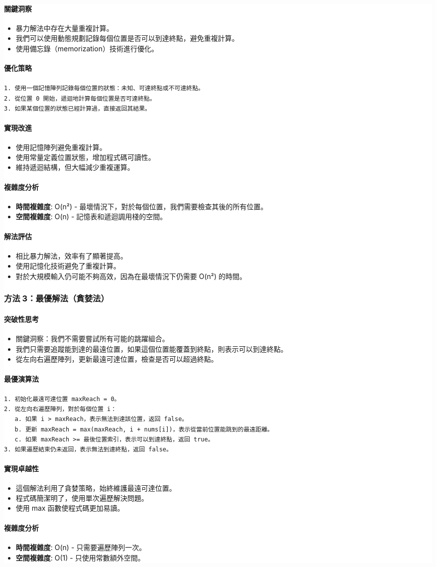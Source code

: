 #### 關鍵洞察
- 暴力解法中存在大量重複計算。
- 我們可以使用動態規劃記錄每個位置是否可以到達終點，避免重複計算。
- 使用備忘錄（memorization）技術進行優化。

#### 優化策略
```
1. 使用一個記憶陣列記錄每個位置的狀態：未知、可達終點或不可達終點。
2. 從位置 0 開始，遞迴地計算每個位置是否可達終點。
3. 如果某個位置的狀態已經計算過，直接返回其結果。
```

#### 實現改進
- 使用記憶陣列避免重複計算。
- 使用常量定義位置狀態，增加程式碼可讀性。
- 維持遞迴結構，但大幅減少重複運算。

#### 複雜度分析
- **時間複雜度**: O(n²) - 最壞情況下，對於每個位置，我們需要檢查其後的所有位置。
- **空間複雜度**: O(n) - 記憶表和遞迴調用棧的空間。

#### 解法評估
- 相比暴力解法，效率有了顯著提高。
- 使用記憶化技術避免了重複計算。
- 對於大規模輸入仍可能不夠高效，因為在最壞情況下仍需要 O(n²) 的時間。

### 方法 3：最優解法（貪婪法）

#### 突破性思考
- 關鍵洞察：我們不需要嘗試所有可能的跳躍組合。
- 我們只需要追蹤能到達的最遠位置，如果這個位置能覆蓋到終點，則表示可以到達終點。
- 從左向右遍歷陣列，更新最遠可達位置，檢查是否可以超過終點。

#### 最優演算法
```
1. 初始化最遠可達位置 maxReach = 0。
2. 從左向右遍歷陣列，對於每個位置 i：
   a. 如果 i > maxReach，表示無法到達該位置，返回 false。
   b. 更新 maxReach = max(maxReach, i + nums[i])，表示從當前位置能跳到的最遠距離。
   c. 如果 maxReach >= 最後位置索引，表示可以到達終點，返回 true。
3. 如果遍歷結束仍未返回，表示無法到達終點，返回 false。
```

#### 實現卓越性
- 這個解法利用了貪婪策略，始終維護最遠可達位置。
- 程式碼簡潔明了，使用單次遍歷解決問題。
- 使用 max 函數使程式碼更加易讀。

#### 複雜度分析
- **時間複雜度**: O(n) - 只需要遍歷陣列一次。
- **空間複雜度**: O(1) - 只使用常數額外空間。
